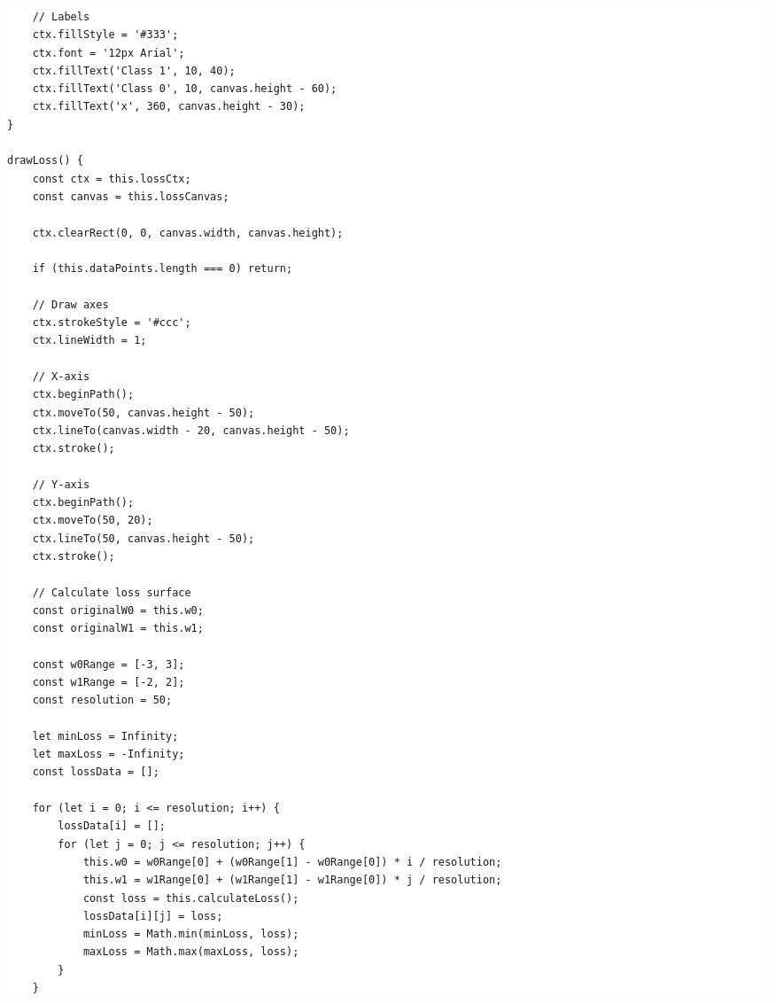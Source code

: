        // Labels
        ctx.fillStyle = '#333';
        ctx.font = '12px Arial';
        ctx.fillText('Class 1', 10, 40);
        ctx.fillText('Class 0', 10, canvas.height - 60);
        ctx.fillText('x', 360, canvas.height - 30);
    }
    
    drawLoss() {
        const ctx = this.lossCtx;
        const canvas = this.lossCanvas;
        
        ctx.clearRect(0, 0, canvas.width, canvas.height);
        
        if (this.dataPoints.length === 0) return;
        
        // Draw axes
        ctx.strokeStyle = '#ccc';
        ctx.lineWidth = 1;
        
        // X-axis
        ctx.beginPath();
        ctx.moveTo(50, canvas.height - 50);
        ctx.lineTo(canvas.width - 20, canvas.height - 50);
        ctx.stroke();
        
        // Y-axis
        ctx.beginPath();
        ctx.moveTo(50, 20);
        ctx.lineTo(50, canvas.height - 50);
        ctx.stroke();
        
        // Calculate loss surface
        const originalW0 = this.w0;
        const originalW1 = this.w1;
        
        const w0Range = [-3, 3];
        const w1Range = [-2, 2];
        const resolution = 50;
        
        let minLoss = Infinity;
        let maxLoss = -Infinity;
        const lossData = [];
        
        for (let i = 0; i <= resolution; i++) {
            lossData[i] = [];
            for (let j = 0; j <= resolution; j++) {
                this.w0 = w0Range[0] + (w0Range[1] - w0Range[0]) * i / resolution;
                this.w1 = w1Range[0] + (w1Range[1] - w1Range[0]) * j / resolution;
                const loss = this.calculateLoss();
                lossData[i][j] = loss;
                minLoss = Math.min(minLoss, loss);
                maxLoss = Math.max(maxLoss, loss);
            }
        }
        